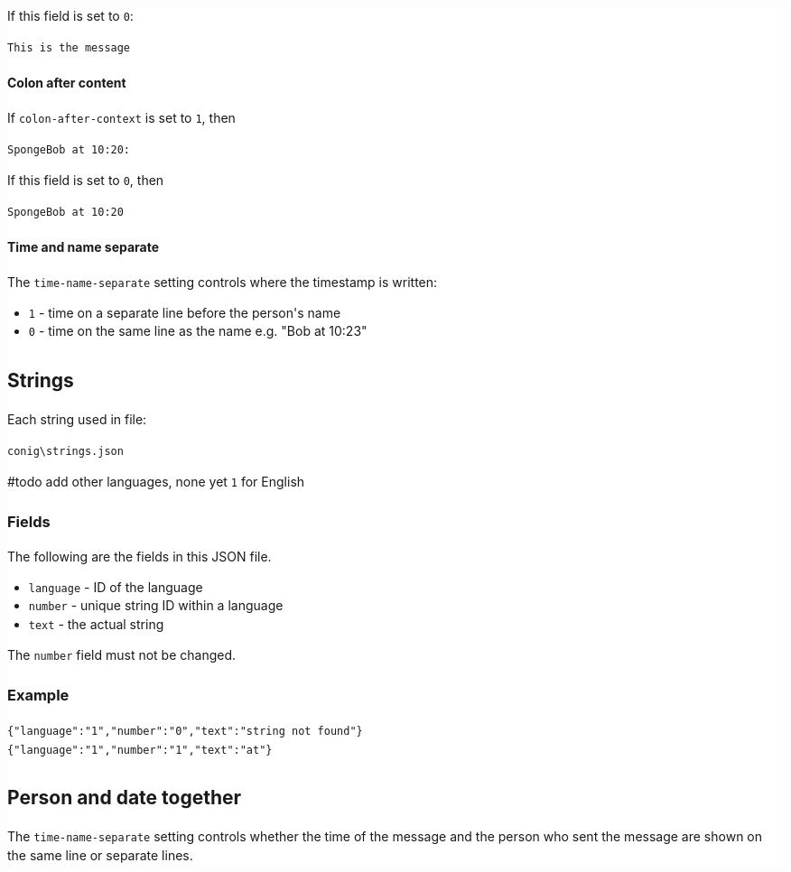 If this field is set to `0`:

```
This is the message
```

#### Colon after content

If `colon-after-context` is set to `1`, then

```
SpongeBob at 10:20:
```

If this field is set to `0`, then

```
SpongeBob at 10:20
```

#### Time and name separate

The `time-name-separate` setting controls where the timestamp is written:

- `1` - time on a separate line before the person's name
- `0` - time on the same line as the name e.g. "Bob at 10:23"

## Strings

Each string used in file: 

```
conig\strings.json
``` 

#todo add other languages, none yet `1` for English

### Fields

The following are the fields in this JSON file.

- `language` - ID of the language
- `number` - unique string ID within a language
- `text` - the actual string

The `number` field must not be changed.

### Example

```
{"language":"1","number":"0","text":"string not found"}
{"language":"1","number":"1","text":"at"}
```

## Person and date together

The `time-name-separate` setting controls whether the time of the message and the person who sent the message are shown on the same line or separate lines.
